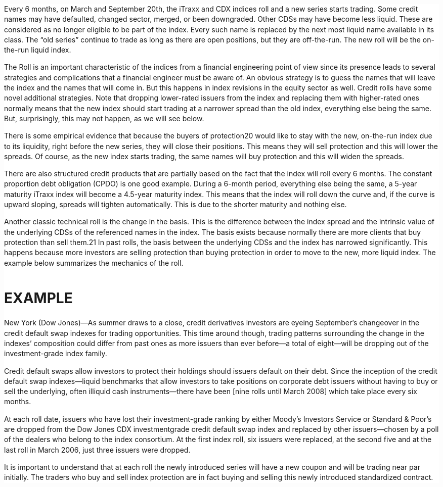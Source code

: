 Every 6 months, on March and September 20th, the iTraxx and CDX indices roll and a new series starts trading. Some credit names may have defaulted, changed sector, merged, or been downgraded. Other CDSs may have become less liquid. These are considered as no longer eligible to be part of the index. Every such name is replaced by the next most liquid name available in its class. The “old series” continue to trade as long as there are open positions, but they are off-the-run. The new roll will be the on-the-run liquid index.  

The Roll is an important characteristic of the indices from a financial engineering point of view since its presence leads to several strategies and complications that a financial engineer must be aware of. An obvious strategy is to guess the names that will leave the index and the names that will come in. But this happens in index revisions in the equity sector as well. Credit rolls have some novel additional strategies. Note that dropping lower-rated issuers from the index and replacing them with higher-rated ones normally means that the new index should start trading at a narrower spread than the old index, everything else being the same. But, surprisingly, this may not happen, as we will see below.  

There is some empirical evidence that because the buyers of protection20 would like to stay with the new, on-the-run index due to its liquidity, right before the new series, they will close their positions. This means they will sell protection and this will lower the spreads. Of course, as the new index starts trading, the same names will buy protection and this will widen the spreads.  

There are also structured credit products that are partially based on the fact that the index will roll every 6 months. The constant proportion debt obligation (CPDO) is one good example. During a 6-month period, everything else being the same, a 5-year maturity iTraxx index will become a 4.5-year maturity index. This means that the index will roll down the curve and, if the curve is upward sloping, spreads will tighten automatically. This is due to the shorter maturity and nothing else.  

Another classic technical roll is the change in the basis. This is the difference between the index spread and the intrinsic value of the underlying CDSs of the referenced names in the index. The basis exists because normally there are more clients that buy protection than sell them.21 In past rolls, the basis between the underlying CDSs and the index has narrowed significantly. This happens because more investors are selling protection than buying protection in order to move to the new, more liquid index. The example below summarizes the mechanics of the roll.  

# EXAMPLE  

New York (Dow Jones)—As summer draws to a close, credit derivatives investors are eyeing September’s changeover in the credit default swap indexes for trading opportunities. This time around though, trading patterns surrounding the change in the indexes’ composition could differ from past ones as more issuers than ever before—a total of eight—will be dropping out of the investment-grade index family.  

Credit default swaps allow investors to protect their holdings should issuers default on their debt. Since the inception of the credit default swap indexes—liquid benchmarks that allow investors to take positions on corporate debt issuers without having to buy or sell the underlying, often illiquid cash instruments—there have been [nine rolls until March 2008] which take place every six months.  

At each roll date, issuers who have lost their investment-grade ranking by either Moody’s Investors Service or Standard & Poor’s are dropped from the Dow Jones CDX investmentgrade credit default swap index and replaced by other issuers—chosen by a poll of the dealers who belong to the index consortium. At the first index roll, six issuers were replaced, at the second five and at the last roll in March 2006, just three issuers were dropped.  

It is important to understand that at each roll the newly introduced series will have a new coupon and will be trading near par initially. The traders who buy and sell index protection are in fact buying and selling this newly introduced standardized contract.  
